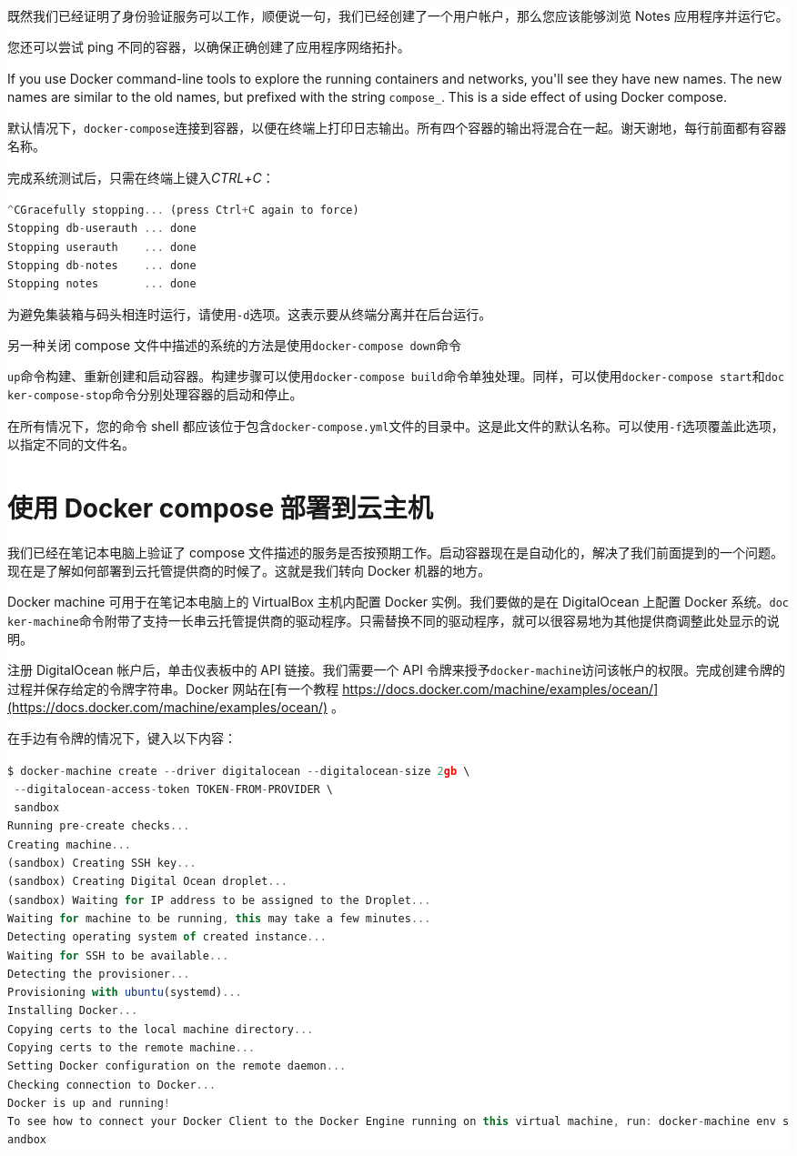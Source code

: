 既然我们已经证明了身份验证服务可以工作，顺便说一句，我们已经创建了一个用户帐户，那么您应该能够浏览 Notes 应用程序并运行它。

您还可以尝试 ping 不同的容器，以确保正确创建了应用程序网络拓扑。

If you use Docker command-line tools to explore the running containers and networks, you'll see they have new names. The new names are similar to the old names, but prefixed with the string `compose_`. This is a side effect of using Docker compose.

默认情况下，`docker-compose`连接到容器，以便在终端上打印日志输出。所有四个容器的输出将混合在一起。谢天谢地，每行前面都有容器名称。

完成系统测试后，只需在终端上键入*CTRL*+*C*：

```js
^CGracefully stopping... (press Ctrl+C again to force) 
Stopping db-userauth ... done 
Stopping userauth    ... done 
Stopping db-notes    ... done 
Stopping notes       ... done

```

为避免集装箱与码头相连时运行，请使用`-d`选项。这表示要从终端分离并在后台运行。

另一种关闭 compose 文件中描述的系统的方法是使用`docker-compose down`命令

`up`命令构建、重新创建和启动容器。构建步骤可以使用`docker-compose build`命令单独处理。同样，可以使用`docker-compose start`和`docker-compose-stop`命令分别处理容器的启动和停止。

在所有情况下，您的命令 shell 都应该位于包含`docker-compose.yml`文件的目录中。这是此文件的默认名称。可以使用`-f`选项覆盖此选项，以指定不同的文件名。

# 使用 Docker compose 部署到云主机

我们已经在笔记本电脑上验证了 compose 文件描述的服务是否按预期工作。启动容器现在是自动化的，解决了我们前面提到的一个问题。现在是了解如何部署到云托管提供商的时候了。这就是我们转向 Docker 机器的地方。

Docker machine 可用于在笔记本电脑上的 VirtualBox 主机内配置 Docker 实例。我们要做的是在 DigitalOcean 上配置 Docker 系统。`docker-machine`命令附带了支持一长串云托管提供商的驱动程序。只需替换不同的驱动程序，就可以很容易地为其他提供商调整此处显示的说明。

注册 DigitalOcean 帐户后，单击仪表板中的 API 链接。我们需要一个 API 令牌来授予`docker-machine`访问该帐户的权限。完成创建令牌的过程并保存给定的令牌字符串。Docker 网站在[有一个教程 https://docs.docker.com/machine/examples/ocean/](https://docs.docker.com/machine/examples/ocean/) 。

在手边有令牌的情况下，键入以下内容：

```js
$ docker-machine create --driver digitalocean --digitalocean-size 2gb \
 --digitalocean-access-token TOKEN-FROM-PROVIDER \
 sandbox
Running pre-create checks...
Creating machine...
(sandbox) Creating SSH key...
(sandbox) Creating Digital Ocean droplet...
(sandbox) Waiting for IP address to be assigned to the Droplet...
Waiting for machine to be running, this may take a few minutes...
Detecting operating system of created instance...
Waiting for SSH to be available...
Detecting the provisioner...
Provisioning with ubuntu(systemd)...
Installing Docker...
Copying certs to the local machine directory...
Copying certs to the remote machine...
Setting Docker configuration on the remote daemon...
Checking connection to Docker...
Docker is up and running!
To see how to connect your Docker Client to the Docker Engine running on this virtual machine, run: docker-machine env sandbox
```

